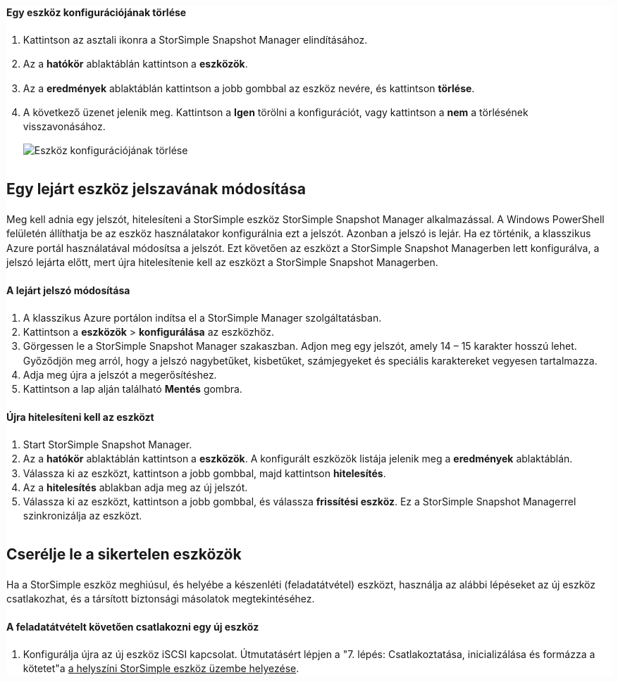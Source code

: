 #### <a name="to-delete-a-device-configuration"></a>Egy eszköz konfigurációjának törlése
1. Kattintson az asztali ikonra a StorSimple Snapshot Manager elindításához.
2. Az a **hatókör** ablaktáblán kattintson a **eszközök**. 
3. Az a **eredmények** ablaktáblán kattintson a jobb gombbal az eszköz nevére, és kattintson **törlése**. 
4. A következő üzenet jelenik meg. Kattintson a **Igen** törölni a konfigurációt, vagy kattintson a **nem** a törlésének visszavonásához.
   
    ![Eszköz konfigurációjának törlése](./media/storsimple-snapshot-manager-manage-devices/HCS_SSM_DeleteDevice.png)

## <a name="change-an-expired-device-password"></a>Egy lejárt eszköz jelszavának módosítása
Meg kell adnia egy jelszót, hitelesíteni a StorSimple eszköz StorSimple Snapshot Manager alkalmazással. A Windows PowerShell felületén állíthatja be az eszköz használatakor konfigurálnia ezt a jelszót. Azonban a jelszó is lejár. Ha ez történik, a klasszikus Azure portál használatával módosítsa a jelszót. Ezt követően az eszközt a StorSimple Snapshot Managerben lett konfigurálva, a jelszó lejárta előtt, mert újra hitelesítenie kell az eszközt a StorSimple Snapshot Managerben.

#### <a name="to-change-the-expired-password"></a>A lejárt jelszó módosítása
1. A klasszikus Azure portálon indítsa el a StorSimple Manager szolgáltatásban.
2. Kattintson a **eszközök** > **konfigurálása** az eszközhöz.
3. Görgessen le a StorSimple Snapshot Manager szakaszban. Adjon meg egy jelszót, amely 14 – 15 karakter hosszú lehet. Győződjön meg arról, hogy a jelszó nagybetűket, kisbetűket, számjegyeket és speciális karaktereket vegyesen tartalmazza.
4. Adja meg újra a jelszót a megerősítéshez.
5. Kattintson a lap alján található **Mentés** gombra.

#### <a name="to-re-authenticate-the-device"></a>Újra hitelesíteni kell az eszközt
1. Start StorSimple Snapshot Manager.
2. Az a **hatókör** ablaktáblán kattintson a **eszközök**. A konfigurált eszközök listája jelenik meg a **eredmények** ablaktáblán.
3. Válassza ki az eszközt, kattintson a jobb gombbal, majd kattintson **hitelesítés**.
4. Az a **hitelesítés** ablakban adja meg az új jelszót.
5. Válassza ki az eszközt, kattintson a jobb gombbal, és válassza **frissítési eszköz**. Ez a StorSimple Snapshot Managerrel szinkronizálja az eszközt.

## <a name="replace-a-failed-device"></a>Cserélje le a sikertelen eszközök
Ha a StorSimple eszköz meghiúsul, és helyébe a készenléti (feladatátvétel) eszközt, használja az alábbi lépéseket az új eszköz csatlakozhat, és a társított biztonsági másolatok megtekintéséhez.

#### <a name="to-connect-to-a-new-device-after-failover"></a>A feladatátvételt követően csatlakozni egy új eszköz
1. Konfigurálja újra az új eszköz iSCSI kapcsolat. Útmutatásért lépjen a "7. lépés: Csatlakoztatása, inicializálása és formázza a kötetet"a [a helyszíni StorSimple eszköz üzembe helyezése](storsimple-8000-deployment-walkthrough-u2.md).
